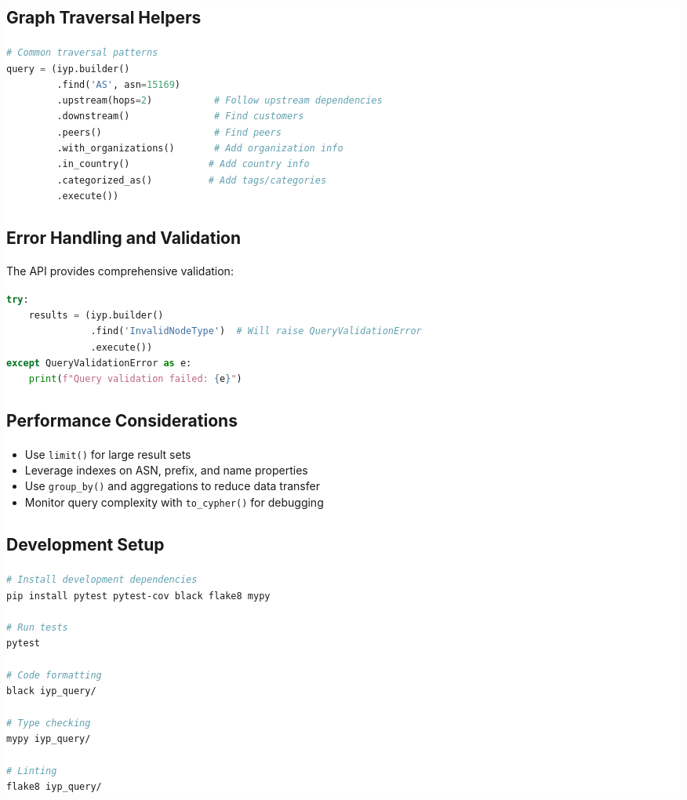 ## Graph Traversal Helpers

```python
# Common traversal patterns
query = (iyp.builder()
         .find('AS', asn=15169)
         .upstream(hops=2)           # Follow upstream dependencies
         .downstream()               # Find customers  
         .peers()                    # Find peers
         .with_organizations()       # Add organization info
         .in_country()              # Add country info
         .categorized_as()          # Add tags/categories
         .execute())
```

## Error Handling and Validation

The API provides comprehensive validation:

```python
try:
    results = (iyp.builder()
               .find('InvalidNodeType')  # Will raise QueryValidationError
               .execute())
except QueryValidationError as e:
    print(f"Query validation failed: {e}")
```

## Performance Considerations

- Use `limit()` for large result sets
- Leverage indexes on ASN, prefix, and name properties
- Use `group_by()` and aggregations to reduce data transfer
- Monitor query complexity with `to_cypher()` for debugging

## Development Setup

```bash
# Install development dependencies
pip install pytest pytest-cov black flake8 mypy

# Run tests
pytest

# Code formatting
black iyp_query/

# Type checking  
mypy iyp_query/

# Linting
flake8 iyp_query/
```
